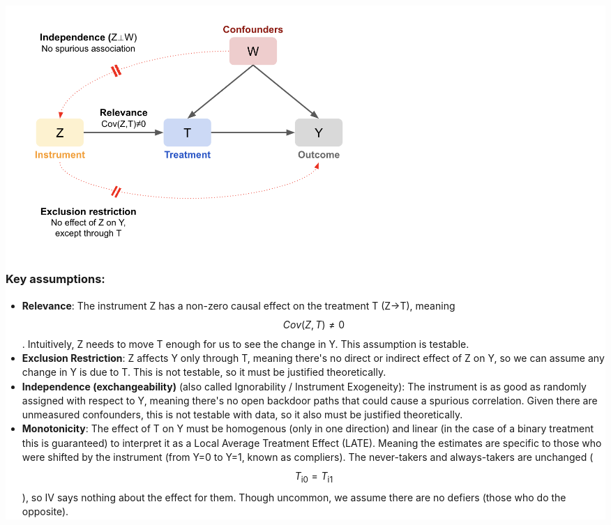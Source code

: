 <img src="/assets/iv_graph.png" alt="IV graph" width="60%"/>

### Key assumptions:

- **Relevance**: The instrument Z has a non-zero causal effect on the treatment T (Z->T), meaning $$Cov(Z,T) \neq 0$$. Intuitively, Z needs to move T enough for us to see the change in Y. This assumption is testable.
- **Exclusion Restriction**: Z affects Y only through T, meaning there's no direct or indirect effect of Z on Y, so we can assume any change in Y is due to T. This is not testable, so it must be justified theoretically.
- **Independence (exchangeability)** (also called Ignorability / Instrument Exogeneity): The instrument is as good as randomly assigned with respect to Y, meaning there's no open backdoor paths that could cause a spurious correlation. Given there are unmeasured confounders, this is not testable with data, so it also must be justified theoretically.
- **Monotonicity**: The effect of T on Y must be homogenous (only in one direction) and linear (in the case of a binary treatment this is guaranteed) to interpret it as a Local Average Treatment Effect (LATE). Meaning the estimates are specific to those who were shifted by the instrument (from Y=0 to Y=1, known as compliers). The never-takers and always-takers are unchanged ($$T_\text{i0}=T_\text{i1}$$), so IV says nothing about the effect for them. Though uncommon, we assume there are no defiers (those who do the opposite).
